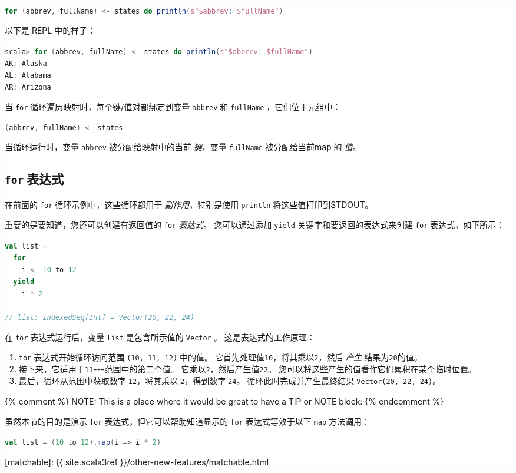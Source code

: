 ```scala
for (abbrev, fullName) <- states do println(s"$abbrev: $fullName")
```

以下是 REPL 中的样子：

```scala
scala> for (abbrev, fullName) <- states do println(s"$abbrev: $fullName")
AK: Alaska
AL: Alabama
AR: Arizona
```

当 `for` 循环遍历映射时，每个键/值对都绑定到变量 `abbrev` 和 `fullName` ，它们位于元组中：

```scala
(abbrev, fullName) <- states
```

当循环运行时，变量 `abbrev` 被分配给映射中的当前 _键_，变量 `fullName` 被分配给当前map 的 _值_。

## `for` 表达式

在前面的 `for` 循环示例中，这些循环都用于 _副作用_，特别是使用 `println` 将这些值打印到STDOUT。

重要的是要知道，您还可以创建有返回值的 `for` _表达式_。
您可以通过添加 `yield` 关键字和要返回的表达式来创建 `for` 表达式，如下所示：

```scala
val list =
  for
    i <- 10 to 12
  yield
    i * 2

// list: IndexedSeq[Int] = Vector(20, 22, 24)
```

在 `for` 表达式运行后，变量 `list` 是包含所示值的 `Vector` 。
这是表达式的工作原理：

1. `for` 表达式开始循环访问范围 `(10, 11, 12)` 中的值。
   它首先处理值`10`，将其乘以`2`，然后 _产生_ 结果为`20`的值。
2. 接下来，它适用于`11`---范围中的第二个值。
   它乘以`2`，然后产生值`22`。
   您可以将这些产生的值看作它们累积在某个临时位置。
3. 最后，循环从范围中获取数字 `12`，将其乘以 `2`，得到数字 `24`。
   循环此时完成并产生最终结果 `Vector(20, 22, 24)`。

{% comment %}
NOTE: This is a place where it would be great to have a TIP or NOTE block:
{% endcomment %}

虽然本节的目的是演示 `for` 表达式，但它可以帮助知道显示的 `for` 表达式等效于以下 `map` 方法调用：

```scala
val list = (10 to 12).map(i => i * 2)
```


[matchable]: {{ site.scala3ref }}/other-new-features/matchable.html